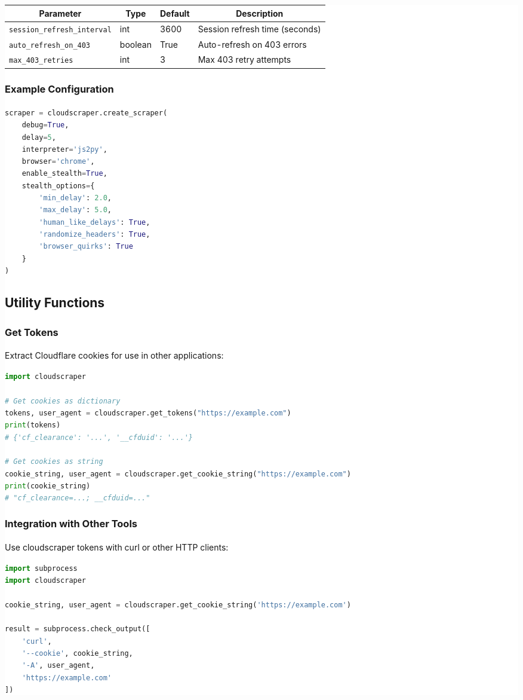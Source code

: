 | Parameter | Type | Default | Description |
|-----------|------|---------|-------------|
| `session_refresh_interval` | int | 3600 | Session refresh time (seconds) |
| `auto_refresh_on_403` | boolean | True | Auto-refresh on 403 errors |
| `max_403_retries` | int | 3 | Max 403 retry attempts |

### Example Configuration

```python
scraper = cloudscraper.create_scraper(
    debug=True,
    delay=5,
    interpreter='js2py',
    browser='chrome',
    enable_stealth=True,
    stealth_options={
        'min_delay': 2.0,
        'max_delay': 5.0,
        'human_like_delays': True,
        'randomize_headers': True,
        'browser_quirks': True
    }
)
```

## Utility Functions

### Get Tokens

Extract Cloudflare cookies for use in other applications:

```python
import cloudscraper

# Get cookies as dictionary
tokens, user_agent = cloudscraper.get_tokens("https://example.com")
print(tokens)
# {'cf_clearance': '...', '__cfduid': '...'}

# Get cookies as string
cookie_string, user_agent = cloudscraper.get_cookie_string("https://example.com")
print(cookie_string)
# "cf_clearance=...; __cfduid=..."
```

### Integration with Other Tools

Use cloudscraper tokens with curl or other HTTP clients:

```python
import subprocess
import cloudscraper

cookie_string, user_agent = cloudscraper.get_cookie_string('https://example.com')

result = subprocess.check_output([
    'curl',
    '--cookie', cookie_string,
    '-A', user_agent,
    'https://example.com'
])
```
